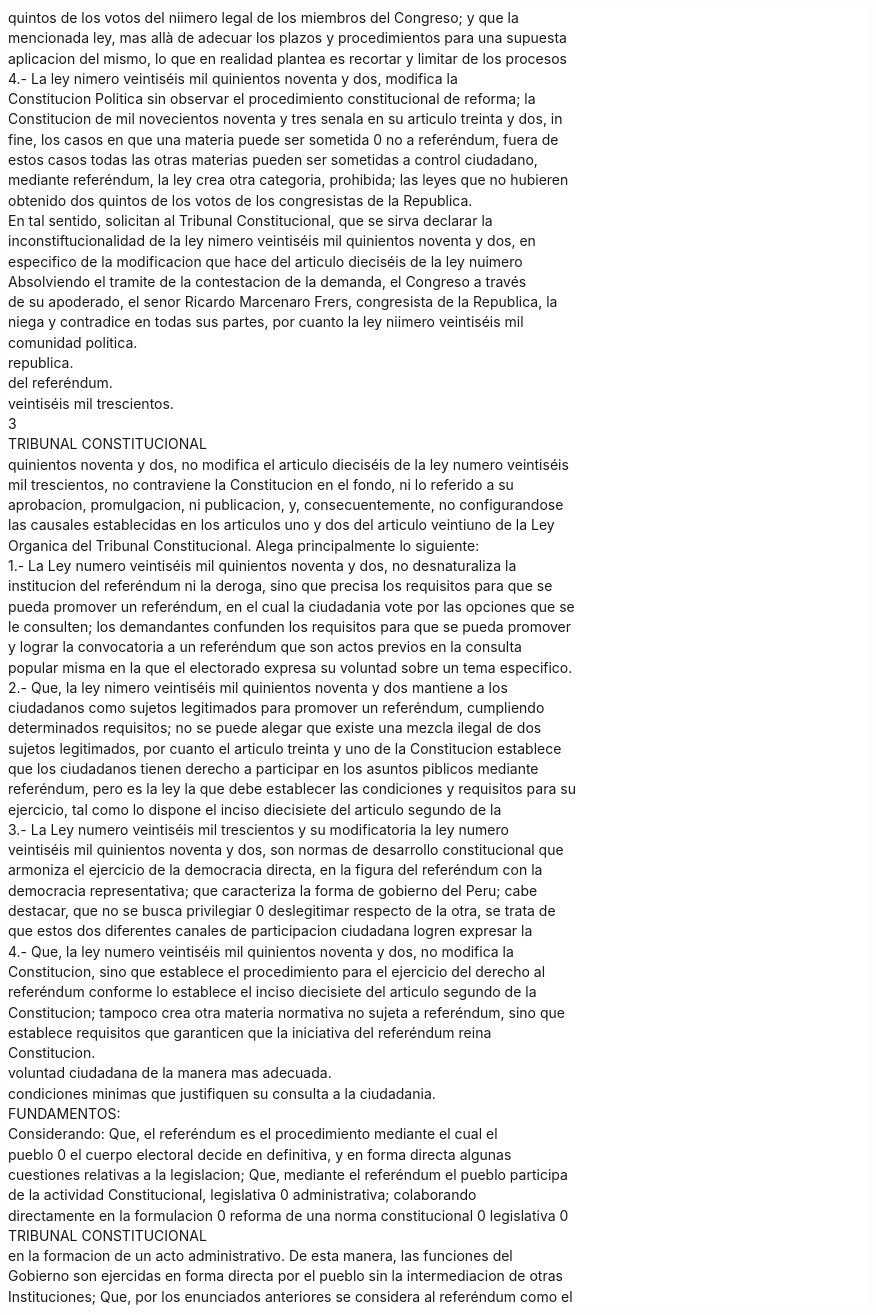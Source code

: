 quintos de los votos del niimero legal de los miembros del Congreso; y que la  
mencionada ley, mas allà de adecuar los plazos y procedimientos para una supuesta  
aplicacion del mismo, lo que en realidad plantea es recortar y limitar de los procesos  
4.- La ley nimero veintiséis mil quinientos noventa y dos, modifica la  
Constitucion Politica sin observar el procedimiento constitucional de reforma; la  
Constitucion de mil novecientos noventa y tres senala en su articulo treinta y dos, in  
fine, los casos en que una materia puede ser sometida 0 no a referéndum, fuera de  
estos casos todas las otras materias pueden ser sometidas a control ciudadano,  
mediante referéndum, la ley crea otra categoria, prohibida; las leyes que no hubieren  
obtenido dos quintos de los votos de los congresistas de la Republica.  
En tal sentido, solicitan al Tribunal Constitucional, que se sirva declarar la  
inconstiftucionalidad de la ley nimero veintiséis mil quinientos noventa y dos, en  
especifico de la modificacion que hace del articulo dieciséis de la ley nuimero  
Absolviendo el tramite de la contestacion de la demanda, el Congreso a través  
de su apoderado, el senor Ricardo Marcenaro Frers, congresista de la Republica, la  
niega y contradice en todas sus partes, por cuanto la ley niimero veintiséis mil  
comunidad politica.  
republica.  
del referéndum.  
veintiséis mil trescientos.  
3  
TRIBUNAL CONSTITUCIONAL  
quinientos noventa y dos, no modifica el articulo dieciséis de la ley numero veintiséis  
mil trescientos, no contraviene la Constitucion en el fondo, ni lo referido a su  
aprobacion, promulgacion, ni publicacion, y, consecuentemente, no configurandose  
las causales establecidas en los articulos uno y dos del articulo veintiuno de la Ley  
Organica del Tribunal Constitucional. Alega principalmente lo siguiente:  
1.- La Ley numero veintiséis mil quinientos noventa y dos, no desnaturaliza la  
institucion del referéndum ni la deroga, sino que precisa los requisitos para que se  
pueda promover un referéndum, en el cual la ciudadania vote por las opciones que se  
le consulten; los demandantes confunden los requisitos para que se pueda promover  
y lograr la convocatoria a un referéndum que son actos previos en la consulta  
popular misma en la que el electorado expresa su voluntad sobre un tema especifico.  
2.- Que, la ley nimero veintiséis mil quinientos noventa y dos mantiene a los  
ciudadanos como sujetos legitimados para promover un referéndum, cumpliendo  
determinados requisitos; no se puede alegar que existe una mezcla ilegal de dos  
sujetos legitimados, por cuanto el articulo treinta y uno de la Constitucion establece  
que los ciudadanos tienen derecho a participar en los asuntos piblicos mediante  
referéndum, pero es la ley la que debe establecer las condiciones y requisitos para su  
ejercicio, tal como lo dispone el inciso diecisiete del articulo segundo de la  
3.- La Ley numero veintiséis mil trescientos y su modificatoria la ley numero  
veintiséis mil quinientos noventa y dos, son normas de desarrollo constitucional que  
armoniza el ejercicio de la democracia directa, en la figura del referéndum con la  
democracia representativa; que caracteriza la forma de gobierno del Peru; cabe  
destacar, que no se busca privilegiar 0 deslegitimar respecto de la otra, se trata de  
que estos dos diferentes canales de participacion ciudadana logren expresar la  
4.- Que, la ley numero veintiséis mil quinientos noventa y dos, no modifica la  
Constitucion, sino que establece el procedimiento para el ejercicio del derecho al  
referéndum conforme lo establece el inciso diecisiete del articulo segundo de la  
Constitucion; tampoco crea otra materia normativa no sujeta a referéndum, sino que  
establece requisitos que garanticen que la iniciativa del referéndum reina  
Constitucion.  
voluntad ciudadana de la manera mas adecuada.  
condiciones minimas que justifiquen su consulta a la ciudadania.  
FUNDAMENTOS:  
Considerando: Que, el referéndum es el procedimiento mediante el cual el  
pueblo 0 el cuerpo electoral decide en definitiva, y en forma directa algunas  
cuestiones relativas a la legislacion; Que, mediante el referéndum el pueblo participa  
de la actividad Constitucional, legislativa 0 administrativa; colaborando  
directamente en la formulacion 0 reforma de una norma constitucional 0 legislativa 0  
TRIBUNAL CONSTITUCIONAL  
en la formacion de un acto administrativo. De esta manera, las funciones del  
Gobierno son ejercidas en forma directa por el pueblo sin la intermediacion de otras  
Instituciones; Que, por los enunciados anteriores se considera al referéndum como el  